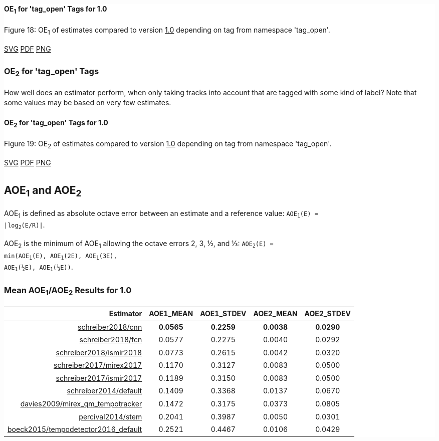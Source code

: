 #### OE<sub>1</sub> for 'tag_open' Tags for 1.0

<figure>
<embed type="image/svg+xml" src="figures/giantsteps_mtg_key_estimates_1.0_tag_open_1.0_oe1.svg">
</figure>

<a name="figure18"></a>Figure 18: OE<sub>1</sub> of estimates compared to version [1.0](#10) depending on tag from namespace 'tag_open'.

[SVG](figures/giantsteps_mtg_key_estimates_1.0_tag_open_1.0_oe1.svg "Open Figure") [PDF](figures/giantsteps_mtg_key_estimates_1.0_tag_open_1.0_oe1.pdf "Open Figure") [PNG](figures/giantsteps_mtg_key_estimates_1.0_tag_open_1.0_oe1.png "Open Figure") 

### OE<sub>2</sub> for 'tag_open' Tags

How well does an estimator perform, when only taking tracks into account that are tagged with some kind of label? Note that some values may be based on very few estimates.

#### OE<sub>2</sub> for 'tag_open' Tags for 1.0

<figure>
<embed type="image/svg+xml" src="figures/giantsteps_mtg_key_estimates_1.0_tag_open_1.0_oe2.svg">
</figure>

<a name="figure19"></a>Figure 19: OE<sub>2</sub> of estimates compared to version [1.0](#10) depending on tag from namespace 'tag_open'.

[SVG](figures/giantsteps_mtg_key_estimates_1.0_tag_open_1.0_oe2.svg "Open Figure") [PDF](figures/giantsteps_mtg_key_estimates_1.0_tag_open_1.0_oe2.pdf "Open Figure") [PNG](figures/giantsteps_mtg_key_estimates_1.0_tag_open_1.0_oe2.png "Open Figure") 

## AOE<sub>1</sub> and AOE<sub>2</sub>

AOE<sub>1</sub> is defined as absolute octave error between an estimate and a reference value: <code>AOE<sub>1</sub>(E) = |log<sub>2</sub>(E/R)|</code>.

AOE<sub>2</sub> is the minimum of AOE<sub>1</sub> allowing the octave errors 2, 3, &frac12;, and &frac13;: <code>AOE<sub>2</sub>(E) = min(AOE<sub>1</sub>(E), AOE<sub>1</sub>(2E), AOE<sub>1</sub>(3E), AOE<sub>1</sub>(&frac12;E), AOE<sub>1</sub>(&frac13;E))</code>.

### Mean AOE<sub>1</sub>/AOE<sub>2</sub> Results for 1.0

| Estimator| AOE1_MEAN | AOE1_STDEV | AOE2_MEAN | AOE2_STDEV |
| ---: | :---: | :---: | :---: | :---: |
| [schreiber2018/cnn](#schreiber2018cnn)             | __0.0565__ | __0.2259__ | __0.0038__ | __0.0290__ |
| [schreiber2018/fcn](#schreiber2018fcn)             |   0.0577   |   0.2275   |   0.0040   |   0.0292   |
| [schreiber2018/ismir2018](#schreiber2018ismir2018) |   0.0773   |   0.2615   |   0.0042   |   0.0320   |
| [schreiber2017/mirex2017](#schreiber2017mirex2017) |   0.1170   |   0.3127   |   0.0083   |   0.0500   |
| [schreiber2017/ismir2017](#schreiber2017ismir2017) |   0.1189   |   0.3150   |   0.0083   |   0.0500   |
| [schreiber2014/default](#schreiber2014default)     |   0.1409   |   0.3368   |   0.0137   |   0.0670   |
| [davies2009/mirex_qm_tempotracker](#davies2009mirex_qm_tempotracker) |   0.1472   |   0.3175   |   0.0373   |   0.0805   |
| [percival2014/stem](#percival2014stem)             |   0.2041   |   0.3987   |   0.0050   |   0.0301   |
| [boeck2015/tempodetector2016_default](#boeck2015tempodetector2016_default) |   0.2521   |   0.4467   |   0.0106   |   0.0429   |
